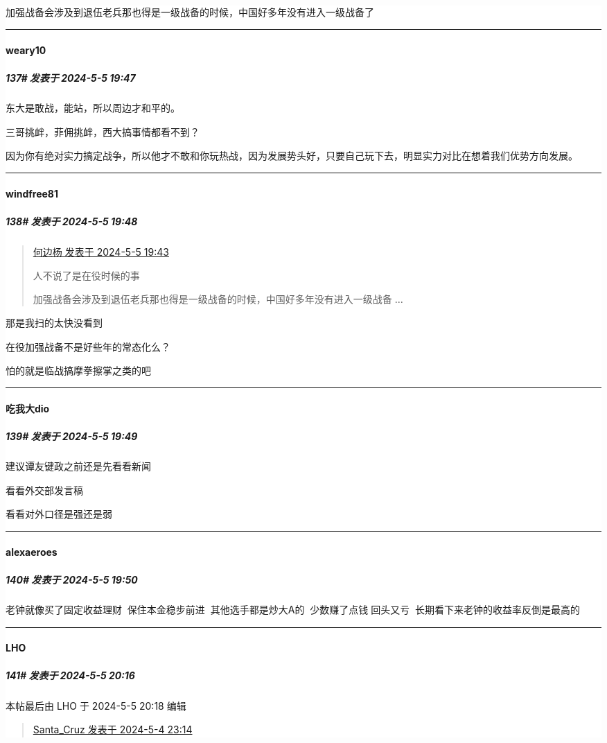 加强战备会涉及到退伍老兵那也得是一级战备的时候，中国好多年没有进入一级战备了


*****

####  weary10  
##### 137#       发表于 2024-5-5 19:47

东大是敢战，能站，所以周边才和平的。

三哥挑衅，菲佣挑衅，西大搞事情都看不到？

因为你有绝对实力搞定战争，所以他才不敢和你玩热战，因为发展势头好，只要自己玩下去，明显实力对比在想着我们优势方向发展。

*****

####  windfree81  
##### 138#       发表于 2024-5-5 19:48

<blockquote><a href="httphttps://bbs.saraba1st.com/2b/forum.php?mod=redirect&amp;goto=findpost&amp;pid=64819032&amp;ptid=2182505" target="_blank">何边杨 发表于 2024-5-5 19:43</a>

人不说了是在役时候的事

加强战备会涉及到退伍老兵那也得是一级战备的时候，中国好多年没有进入一级战备 ...</blockquote>
那是我扫的太快没看到

在役加强战备不是好些年的常态化么？

怕的就是临战搞摩拳擦掌之类的吧

*****

####  吃我大dio  
##### 139#       发表于 2024-5-5 19:49

建议谭友键政之前还是先看看新闻

看看外交部发言稿 

看看对外口径是强还是弱


*****

####  alexaeroes  
##### 140#       发表于 2024-5-5 19:50

老钟就像买了固定收益理财  保住本金稳步前进  其他选手都是炒大A的  少数赚了点钱 回头又亏  长期看下来老钟的收益率反倒是最高的


*****

####  LHO  
##### 141#       发表于 2024-5-5 20:16

 本帖最后由 LHO 于 2024-5-5 20:18 编辑 
<blockquote><a href="httphttps://bbs.saraba1st.com/2b/forum.php?mod=redirect&amp;goto=findpost&amp;pid=64811627&amp;ptid=2182505" target="_blank">Santa_Cruz 发表于 2024-5-4 23:14</a>
